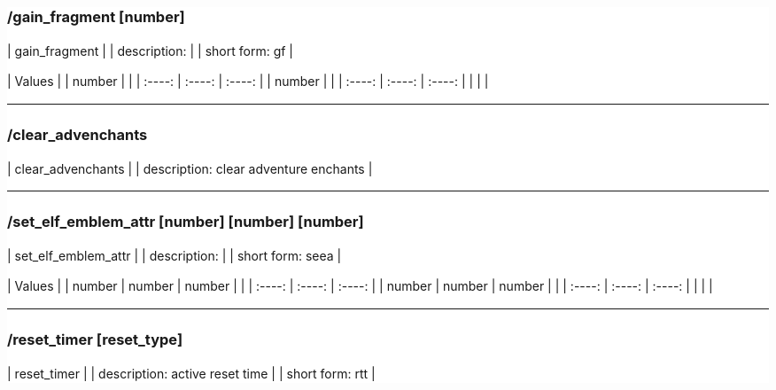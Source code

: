 ### /gain_fragment [number]

| gain_fragment | 
| description: |
| short form: gf |

| Values |
| number | |
| :----: | :----: | :----: |
| number | |
| :----: | :----: | :----: |
| | | 

---

### /clear_advenchants

| clear_advenchants | 
| description: clear adventure enchants |

---

### /set_elf_emblem_attr [number] [number] [number]

| set_elf_emblem_attr | 
| description: |
| short form: seea |

| Values |
| number | number | number | |
| :----: | :----: | :----: |
| number | number | number | |
| :----: | :----: | :----: |
| | | 

---

### /reset_timer [reset_type]

| reset_timer | 
| description: active reset time |
| short form: rtt |
